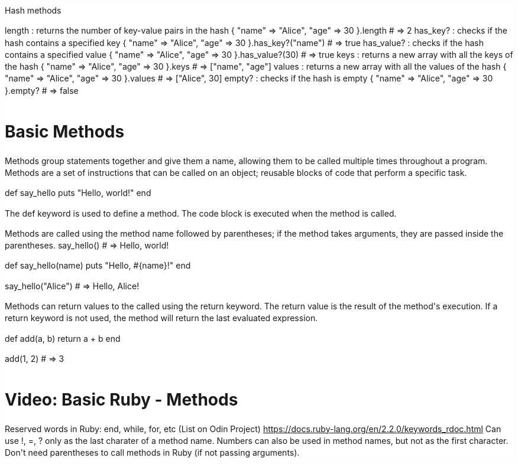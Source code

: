 Hash methods

length : returns the number of key-value pairs in the hash
{ "name" => "Alice", "age" => 30 }.length  # => 2
has_key? : checks if the hash contains a specified key
{ "name" => "Alice", "age" => 30 }.has_key?("name")  # => true
has_value? : checks if the hash contains a specified value
{ "name" => "Alice", "age" => 30 }.has_value?(30)  # => true
keys : returns a new array with all the keys of the hash
{ "name" => "Alice", "age" => 30 }.keys  # => ["name", "age"]
values : returns a new array with all the values of the hash
{ "name" => "Alice", "age" => 30 }.values  # => ["Alice", 30]
empty? : checks if the hash is empty
{ "name" => "Alice", "age" => 30 }.empty?  # => false


# Basic Methods
Methods group statements together and give them a name, allowing them to be called multiple times throughout a program.
Methods are a set of instructions that can be called on an object; reusable blocks of code that perform a specific task.

def say_hello
  puts "Hello, world!"
end

The def keyword is used to define a method. The code block is executed when the method is called.

Methods are called using the method name followed by parentheses; if the method takes arguments, they are passed inside the parentheses.
say_hello() # => Hello, world!

def say_hello(name)
  puts "Hello, #{name}!"
end

say_hello("Alice") # => Hello, Alice!

Methods can return values to the called using the return keyword. The return value is the result of the method's execution. If a return keyword is not used, the method will return the last evaluated expression.

def add(a, b)
  return a + b
end

add(1, 2) # => 3

# Video: Basic Ruby - Methods
Reserved words in Ruby: end, while, for, etc (List on Odin Project)
https://docs.ruby-lang.org/en/2.2.0/keywords_rdoc.html
Can use !, =, ? only as the last charater of a method name.
Numbers can also be used in method names, but not as the first character.
Don't need parentheses to call methods in Ruby (if not passing arguments).
